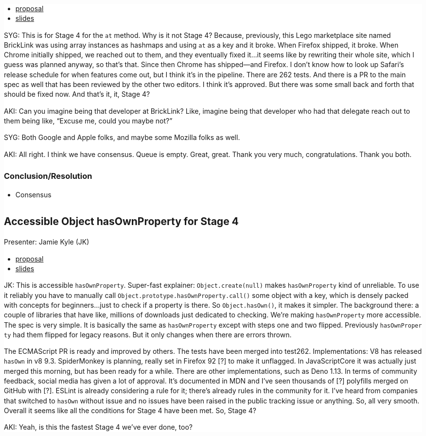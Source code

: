 - [proposal](https://github.com/tc39/proposal-relative-indexing-method)
- [slides](https://docs.google.com/presentation/d/1A8oU6B-lN-dO2OKgIfvURb89yC-C5TGiOMW4KGd2Jaw/edit?usp=sharing)

SYG: This is for Stage 4 for the `at` method. Why is it not Stage 4? Because, previously, this Lego marketplace site named BrickLink was using array instances as hashmaps and using `at` as a key and it broke. When Firefox shipped, it broke. When Chrome initially shipped, we reached out to them, and they eventually fixed it…it seems like by rewriting their whole site, which I guess was planned anyway, so that’s that. Since then Chrome has shipped—and Firefox. I don’t know how to look up Safari’s release schedule for when features come out, but I think it’s in the pipeline. There are 262 tests. And there is a PR to the main spec as well that has been reviewed by the other two editors. I think it’s approved. But there was some small back and forth that should be fixed now. And that’s it, it, Stage 4?

AKI: Can you imagine being that developer at BrickLink? Like, imagine being that developer who had that delegate reach out to them being like, “Excuse me, could you maybe not?”

SYG: Both Google and Apple folks, and maybe some Mozilla folks as well.

AKI: All right. I think we have consensus. Queue is empty. Great, great. Thank you very much, congratulations. Thank you both.

### Conclusion/Resolution
* Consensus

## Accessible Object hasOwnProperty for Stage 4
Presenter: Jamie Kyle (JK)

- [proposal](https://github.com/tc39/proposal-accessible-object-hasownproperty)
- [slides](https://docs.google.com/presentation/d/177vM52Cd6Dij-ta6vmw4Wi1sCKrzbCKjavSBpbdz9fM/edit?usp=sharing)


JK: This is accessible `hasOwnProperty`. Super-fast explainer: `Object.create(null)` makes `hasOwnProperty` kind of unreliable. To use it reliably you have to manually call `Object.prototype.hasOwnProperty.call()` some object with a key, which is densely packed with concepts for beginners…just to check if a property is there. So `Object.hasOwn()`, it makes it simpler. The background there: a couple of libraries that have like, millions of downloads just dedicated to checking. We’re making `hasOwnProperty` more accessible.
The spec is very simple. It is basically the same as `hasOwnProperty` except with steps one and two flipped. Previously `hasOwnProperty` had them flipped for legacy reasons. But it only changes when there are errors thrown.

The ECMAScript PR is ready and improved by others. The tests have been merged into test262. Implementations: V8 has released `hasOwn` in v8 9.3. SpiderMonkey is planning, really set in Firefox 92 [?] to make it unflagged. In JavaScriptCore it was actually just merged this morning, but has been ready for a while. There are other implementations, such as Deno 1.13. In terms of community feedback, social media has given a lot of approval. It’s documented in MDN and I’ve seen thousands of [?] polyfills merged on GitHub with [?]. ESLint is already considering a rule for it; there’s already rules in the community for it. I’ve heard from companies that switched to `hasOwn` without issue and no issues have been raised in the public tracking issue or anything. So, all very smooth. Overall it seems like all the conditions for Stage 4 have been met. So, Stage 4?

AKI: Yeah, is this the fastest Stage 4 we’ve ever done, too?
